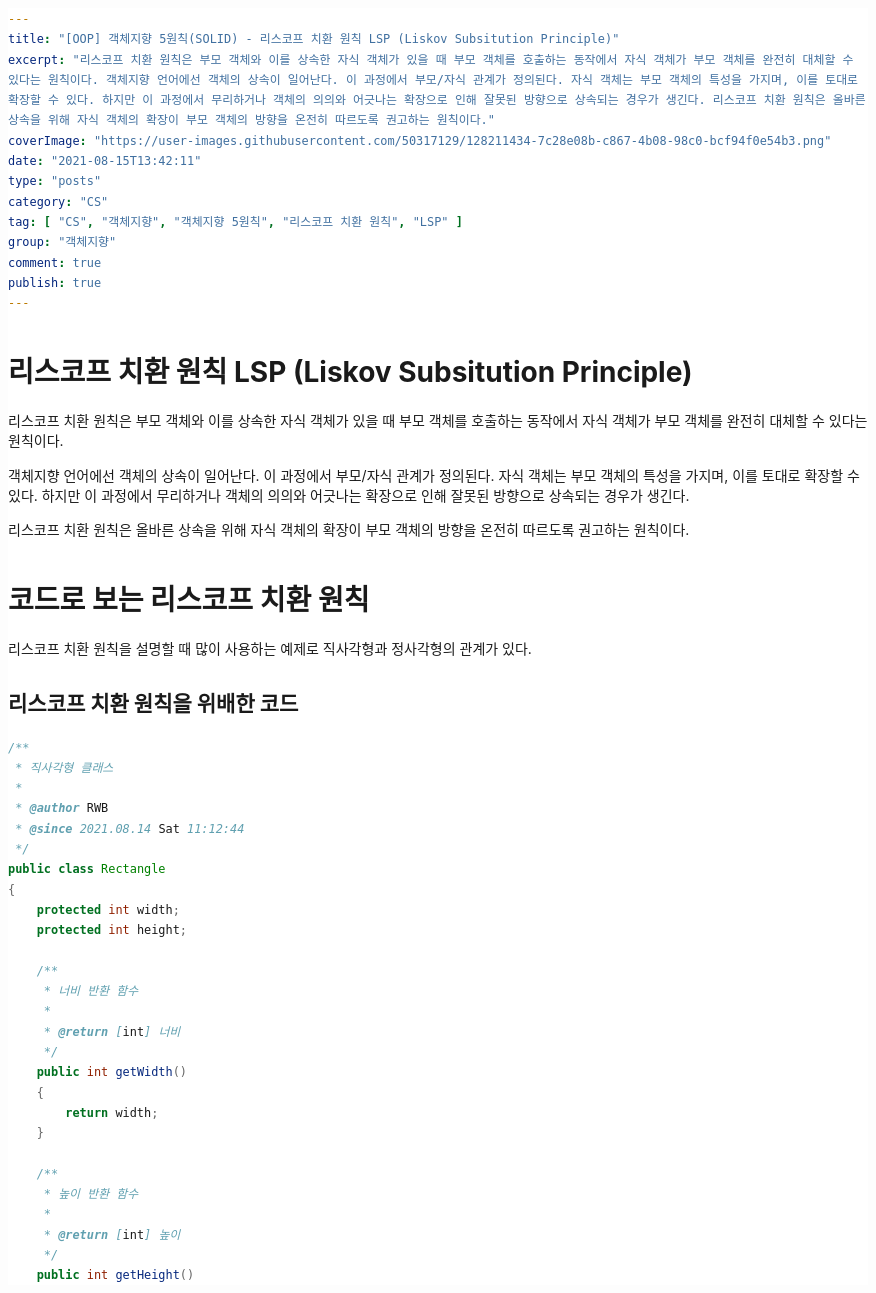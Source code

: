 ```yaml
---
title: "[OOP] 객체지향 5원칙(SOLID) - 리스코프 치환 원칙 LSP (Liskov Subsitution Principle)"
excerpt: "리스코프 치환 원칙은 부모 객체와 이를 상속한 자식 객체가 있을 때 부모 객체를 호출하는 동작에서 자식 객체가 부모 객체를 완전히 대체할 수 있다는 원칙이다. 객체지향 언어에선 객체의 상속이 일어난다. 이 과정에서 부모/자식 관계가 정의된다. 자식 객체는 부모 객체의 특성을 가지며, 이를 토대로 확장할 수 있다. 하지만 이 과정에서 무리하거나 객체의 의의와 어긋나는 확장으로 인해 잘못된 방향으로 상속되는 경우가 생긴다. 리스코프 치환 원칙은 올바른 상속을 위해 자식 객체의 확장이 부모 객체의 방향을 온전히 따르도록 권고하는 원칙이다."
coverImage: "https://user-images.githubusercontent.com/50317129/128211434-7c28e08b-c867-4b08-98c0-bcf94f0e54b3.png"
date: "2021-08-15T13:42:11"
type: "posts"
category: "CS"
tag: [ "CS", "객체지향", "객체지향 5원칙", "리스코프 치환 원칙", "LSP" ]
group: "객체지향"
comment: true
publish: true
---
```


# 리스코프 치환 원칙 LSP (Liskov Subsitution Principle)

<span class="orange-400">리스코프 치환 원칙</span>은 부모 객체와 이를 상속한 자식 객체가 있을 때 <span class="red-600">부모 객체를 호출하는 동작에서 자식 객체가 부모 객체를 완전히 대체할 수 있다</span>는 원칙이다.

객체지향 언어에선 객체의 상속이 일어난다. 이 과정에서 부모/자식 관계가 정의된다. 자식 객체는 부모 객체의 특성을 가지며, 이를 토대로 확장할 수 있다. 하지만 이 과정에서 무리하거나 객체의 의의와 어긋나는 확장으로 인해 잘못된 방향으로 상속되는 경우가 생긴다.

리스코프 치환 원칙은 올바른 상속을 위해 자식 객체의 확장이 부모 객체의 방향을 온전히 따르도록 권고하는 원칙이다.

# 코드로 보는 리스코프 치환 원칙

리스코프 치환 원칙을 설명할 때 많이 사용하는 예제로 직사각형과 정사각형의 관계가 있다.

## 리스코프 치환 원칙을 위배한 코드

``` java
/**
 * 직사각형 클래스
 *
 * @author RWB
 * @since 2021.08.14 Sat 11:12:44
 */
public class Rectangle
{
	protected int width;
	protected int height;
	
	/**
	 * 너비 반환 함수
	 *
	 * @return [int] 너비
	 */
	public int getWidth()
	{
		return width;
	}
	
	/**
	 * 높이 반환 함수
	 *
	 * @return [int] 높이
	 */
	public int getHeight()
```